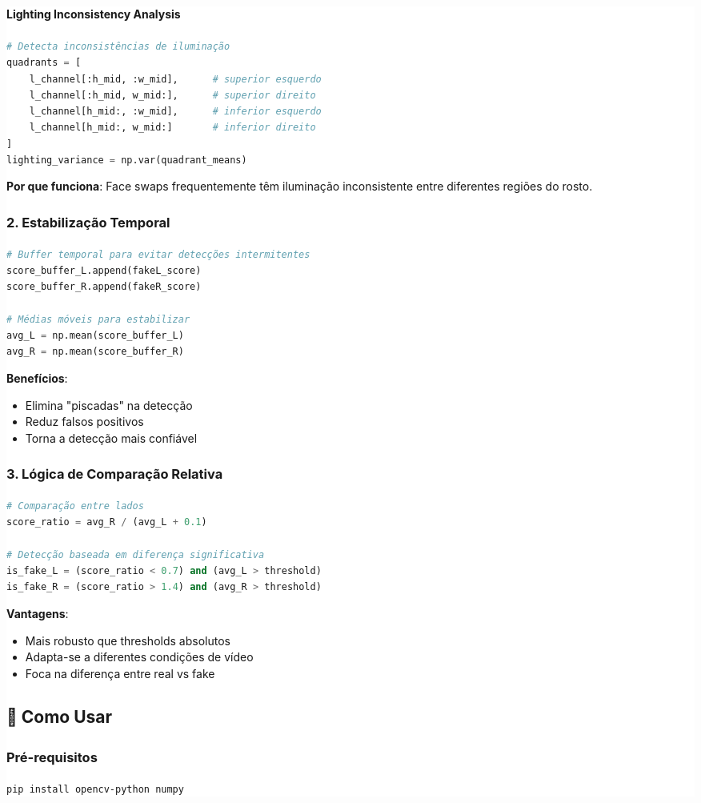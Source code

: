 #### **Lighting Inconsistency Analysis**
```python
# Detecta inconsistências de iluminação
quadrants = [
    l_channel[:h_mid, :w_mid],      # superior esquerdo
    l_channel[:h_mid, w_mid:],      # superior direito
    l_channel[h_mid:, :w_mid],      # inferior esquerdo
    l_channel[h_mid:, w_mid:]       # inferior direito
]
lighting_variance = np.var(quadrant_means)
```

**Por que funciona**: Face swaps frequentemente têm iluminação inconsistente entre diferentes regiões do rosto.

### 2. Estabilização Temporal

```python
# Buffer temporal para evitar detecções intermitentes
score_buffer_L.append(fakeL_score)
score_buffer_R.append(fakeR_score)

# Médias móveis para estabilizar
avg_L = np.mean(score_buffer_L)
avg_R = np.mean(score_buffer_R)
```

**Benefícios**:
- Elimina "piscadas" na detecção
- Reduz falsos positivos
- Torna a detecção mais confiável

### 3. Lógica de Comparação Relativa

```python
# Comparação entre lados
score_ratio = avg_R / (avg_L + 0.1)

# Detecção baseada em diferença significativa
is_fake_L = (score_ratio < 0.7) and (avg_L > threshold)
is_fake_R = (score_ratio > 1.4) and (avg_R > threshold)
```

**Vantagens**:
- Mais robusto que thresholds absolutos
- Adapta-se a diferentes condições de vídeo
- Foca na diferença entre real vs fake

## 🚀 Como Usar

### Pré-requisitos

```bash
pip install opencv-python numpy
```
